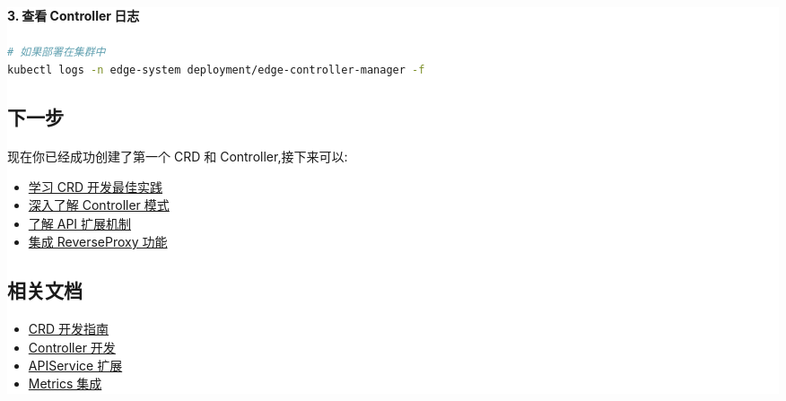 #### 3. 查看 Controller 日志

```bash
# 如果部署在集群中
kubectl logs -n edge-system deployment/edge-controller-manager -f
```

## 下一步

现在你已经成功创建了第一个 CRD 和 Controller,接下来可以:

- [学习 CRD 开发最佳实践](./crd-development.md)
- [深入了解 Controller 模式](./controller.md)
- [了解 API 扩展机制](./api-service.md)
- [集成 ReverseProxy 功能](./reverse-proxy.md)

## 相关文档

- [CRD 开发指南](./crd-development.md)
- [Controller 开发](./controller.md)
- [APIService 扩展](./api-service.md)
- [Metrics 集成](./metrics.md)
